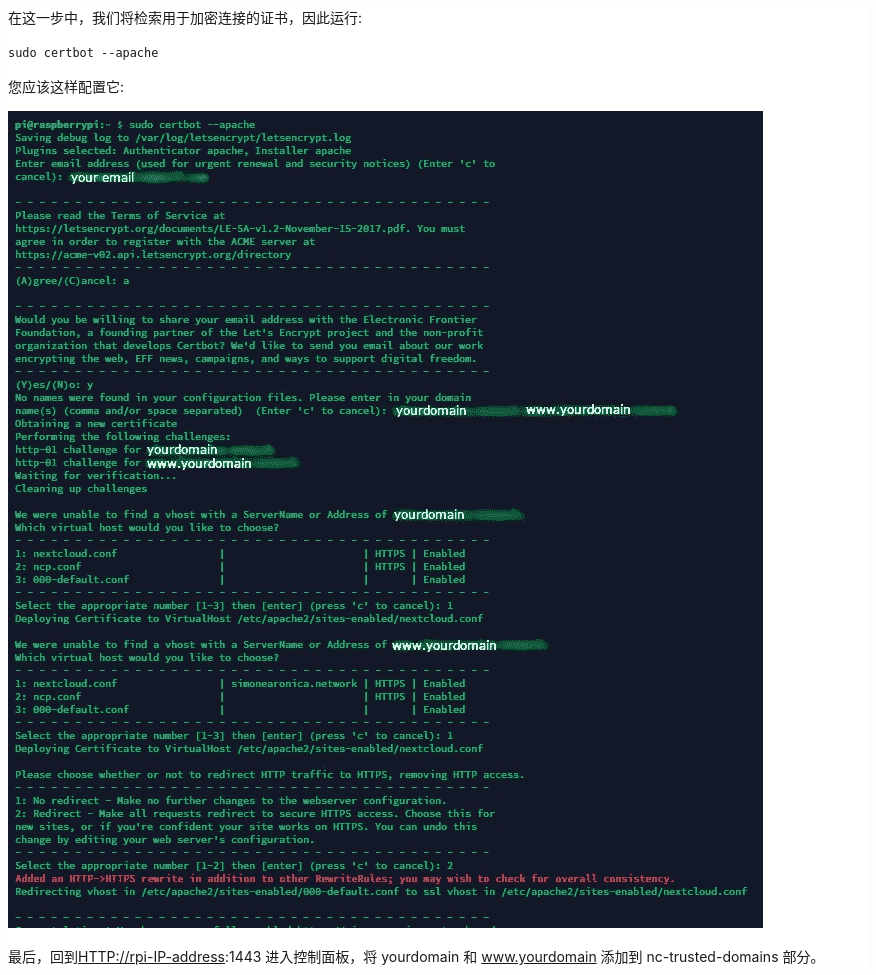 在这一步中，我们将检索用于加密连接的证书，因此运行:

```
sudo certbot --apache
```

您应该这样配置它:

![](img/1da616a5a4b281ecf6ad271a735b2cb9.png)

最后，回到[HTTP://rpi-IP-address](http://HTTP://rpi_ip_address,):1443 进入控制面板，将 yourdomain 和 www.yourdomain 添加到 nc-trusted-domains 部分。

